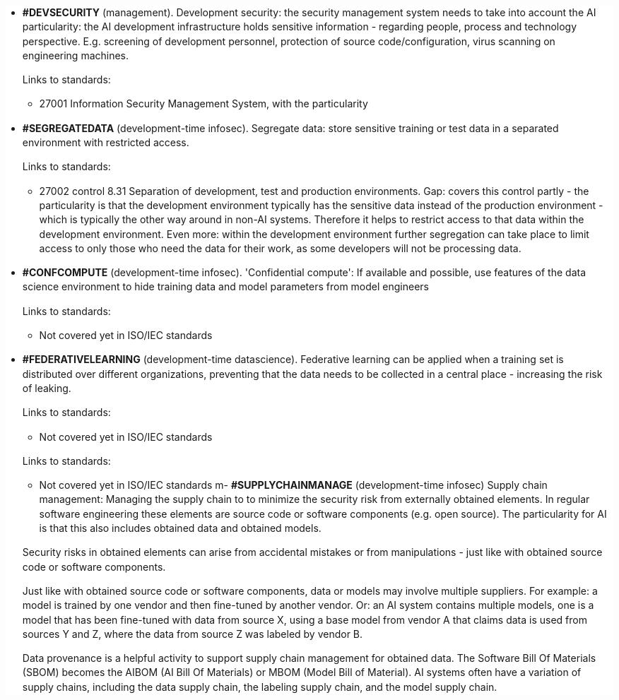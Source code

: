 - **#DEVSECURITY** (management). Development security: the security management system needs to take into account the AI particularity: the AI development infrastructure holds sensitive information - regarding people, process and technology perspective. E.g. screening of development personnel, protection of source code/configuration, virus scanning on engineering machines.

  Links to standards:

  - 27001 Information Security Management System, with the particularity

- **#SEGREGATEDATA** (development-time infosec). Segregate data: store sensitive training or test data in a separated environment with restricted access.

  Links to standards:

  - 27002 control 8.31 Separation of development, test and production environments. Gap: covers this control partly - the particularity is that the development environment typically has the sensitive data instead of the production environment - which is typically the other way around in non-AI systems. Therefore it helps to restrict access to that data within the development environment. Even more: within the development environment further segregation can take place to limit access to only those who need the data for their work, as some developers will not be processing data.

- **#CONFCOMPUTE** (development-time infosec). 'Confidential compute': If available and possible, use features of the data science environment to hide training data and model parameters from model engineers

  Links to standards:

  - Not covered yet in ISO/IEC standards

- **#FEDERATIVELEARNING** (development-time datascience). Federative learning can be applied when a training set is distributed over different organizations, preventing that the data needs to be collected in a central place - increasing the risk of leaking.

  Links to standards:

  - Not covered yet in ISO/IEC standards

  Links to standards:

  - Not covered yet in ISO/IEC standards
m- **#SUPPLYCHAINMANAGE** (development-time infosec) Supply chain management: Managing the supply chain to to minimize the security risk from externally obtained elements. In regular software engineering these elements are source code or software components (e.g. open source). The particularity for AI is that this also includes obtained data and obtained models.

  Security risks in obtained elements can arise from accidental mistakes or from manipulations - just like with obtained source code or software components.

  Just like with obtained source code or software components, data or models may involve multiple suppliers. For example: a model is trained by one vendor and then fine-tuned by another vendor. Or: an AI system contains multiple models, one is a model that has been fine-tuned with data from source X, using a base model from vendor A that claims data is used from sources Y and Z, where the data from source Z was labeled by vendor B.

  Data provenance is a helpful activity to support supply chain management for obtained data.  The Software Bill Of Materials (SBOM) becomes the AIBOM (AI Bill Of Materials) or MBOM (Model Bill of Material). AI systems often have a variation of supply chains, including the data supply chain, the labeling supply chain, and the model supply chain.
